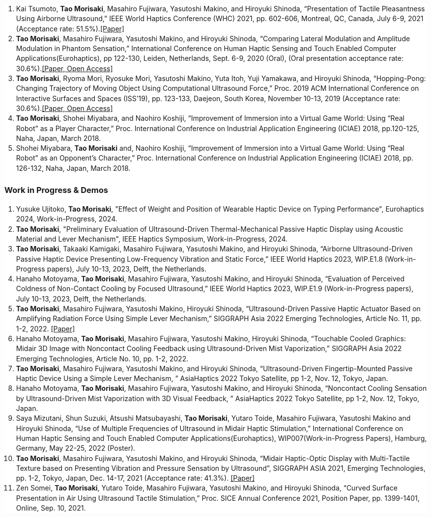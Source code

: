  1. Kai Tsumoto, __Tao Morisaki__, Masahiro Fujiwara, Yasutoshi Makino, and Hiroyuki Shinoda, “Presentation of Tactile Pleasantness Using Airborne Ultrasound,” IEEE World Haptics Conference (WHC) 2021, pp. 602-606, Montreal, QC, Canada, July 6-9, 2021 (Acceptance rate: 51.5%).[\[Paper\]](https://ieeexplore.ieee.org/abstract/document/9517249?casa_token=2fgeRJeMh_YAAAAA:fNVEKafjZY4vSwvh01hq9JpEgZDE6VOn5S7oekaIxzHVI1eVr-XNw_cwJPJB6DOxfAx01h-8uPJy) 
 1. __Tao Morisaki__, Masahiro Fujiwara, Yasutoshi Makino, and Hiroyuki Shinoda, “Comparing Lateral Modulation and Amplitude Modulation in Phantom Sensation,”  International Conference on Human Haptic Sensing and Touch Enabled Computer Applications(Eurohaptics), pp 122-130, Leiden, Netherlands, Sept. 6-9, 2020 (Oral), (Oral presentation acceptance rate: 30.6%).[\[Paper, Open Access\]](https://link.springer.com/chapter/10.1007/978-3-030-58147-3_14) 
 1. __Tao Morisaki__, Ryoma Mori, Ryosuke Mori, Yasutoshi Makino, Yuta Itoh, Yuji Yamakawa, and Hiroyuki Shinoda, “Hopping-Pong: Changing Trajectory of Moving Object Using Computational Ultrasound Force,” Proc. 2019 ACM International Conference on Interactive Surfaces and Spaces (ISS’19), pp. 123-133, Daejeon, South Korea, November 10-13, 2019 (Acceptance rate: 30.6%).[\[Paper, Open Access\]](https://dl.acm.org/doi/abs/10.1145/3343055.3359701) 
 1. __Tao Morisaki__, Shohei Miyabara, and Naohiro Koshiji, “Improvement of Immersion into a Virtual Game World: Using “Real Robot” as a Player Character,” Proc. International Conference on Industrial Application Engineering (ICIAE) 2018, pp.120-125, Naha, Japan, March 2018.
 1. Shohei Miyabara, __Tao Morisaki__ and, Naohiro Koshiji, “Improvement of Immersion into a Virtual Game World: Using “Real Robot” as an Opponent’s Character,” Proc. International Conference on Industrial Application Engineering (ICIAE) 2018, pp. 126-132, Naha, Japan, March 2018.

### Work in Progress & Demos
 1. Yusuke Ujitoko, __Tao Morisaki__, "Effect of Weight and Position of Wearable Haptic Device on Typing Performance", Eurohaptics 2024, Work-in-Progress, 2024. 
 2. __Tao Morisaki__, "Preliminary Evaluation of Ultrasound-Driven Thermal-Mechanical Passive Haptic Display using Acoustic Material and Lever Mechanism", IEEE Haptics Symposium, Work-in-Progress, 2024. 
 3. __Tao Morisaki__, Takaaki Kamigaki, Masahiro Fujiwara, Yasutoshi Makino, and Hiroyuki Shinoda, “Airborne Ultrasound-Driven Passive Haptic Device Presenting Low-Frequency Vibration and Static Force,” IEEE World Haptics 2023, WIP.E1.8 (Work-in-Progress papers), July 10-13, 2023, Delft, the Netherlands.
 4. Hanaho Motoyama, __Tao Morisaki__, Masahiro Fujiwara, Yasutoshi Makino, and Hiroyuki Shinoda, “Evaluation of Perceived Coldness of Non-Contact Cooling by Focused Ultrasound,” IEEE World Haptics 2023, WIP.E1.9 (Work-in-Progress papers), July 10-13, 2023, Delft, the Netherlands.
 5. __Tao Morisaki__, Masahiro Fujiwara, Yasutoshi Makino, Hiroyuki Shinoda, “Ultrasound-Driven Passive Haptic Actuator Based on Amplifying Radiation Force Using Simple Lever Mechanism,” SIGGRAPH Asia 2022 Emerging Technologies, Article No. 11, pp. 1-2, 2022. [\[Paper\]](https://dl.acm.org/doi/abs/10.1145/3550471.3558401?casa_token=nAnUwN91XbcAAAAA:SS7YjETkYIGU9dbpBu4FSyfSv7-D6_BGP76JlIgwOOMof2WBd9Gx4MEv-8qPIIoLVoBuhRueqSB2S6o)
 1. Hanaho Motoyama, __Tao Morisaki__, Masahiro Fujiwara, Yasutoshi Makino, Hiroyuki Shinoda, “Touchable Cooled Graphics: Midair 3D Image with Noncontact Cooling Feedback using Ultrasound-Driven Mist Vaporization,” SIGGRAPH Asia 2022 Emerging Technologies, Article No. 10, pp. 1-2, 2022.
 1. __Tao Morisaki__, Masahiro Fujiwara, Yasutoshi Makino, and Hiroyuki Shinoda, “Ultrasound-Driven Fingertip-Mounted Passive Haptic Device Using a Simple Lever Mechanism, ” AsiaHaptics 2022 Tokyo Satellite, pp 1-2, Nov. 12, Tokyo, Japan.
 1. Hanaho Motoyama, __Tao Morisaki__, Masahiro Fujiwara, Yasutoshi Makino, and Hiroyuki Shinoda, “Noncontact Cooling Sensation by Ultrasound-Driven Mist Vaporization with 3D Visual Feedback, ” AsiaHaptics 2022 Tokyo Satellite, pp 1-2, Nov. 12, Tokyo, Japan.
 1. Saya Mizutani, Shun Suzuki, Atsushi Matsubayashi, __Tao Morisaki__, Yutaro Toide, Masahiro Fujiwara, Yasutoshi Makino and Hiroyuki Shinoda, “Use of Multiple Frequencies of Ultrasound in Midair Haptic Stimulation,” International Conference on Human Haptic Sensing and Touch Enabled Computer Applications(Eurohaptics), WIP007(Work-in-Progress Papers), Hamburg, Germany, May 22-25, 2022 (Poster).
 1. __Tao Morisaki__, Masahiro Fujiwara, Yasutoshi Makino, and Hiroyuki Shinoda, “Midair Haptic-Optic Display with Multi-Tactile Texture based on Presenting Vibration and Pressure Sensation by Ultrasound”, SIGGRAPH ASIA 2021, Emerging Technologies, pp. 1-2, Tokyo, Japan, Dec. 14-17, 2021 (Acceptance rate: 41.3%). [\[Paper\]](https://dl.acm.org/doi/abs/10.1145/3476122.3484849?casa_token=_xEJZW6g4P4AAAAA:zRDfk8oXKT9u2SuiKqxRojYXYIMqAVcg9MI9-zKbt5-86W217rZ7MHHmWcc_MM11bJM4rJAAzqlvkGk)
 1. Zen Somei, __Tao Morisaki__, Yutaro Toide, Masahiro Fujiwara, Yasutoshi Makino, and Hiroyuki Shinoda, “Curved Surface Presentation in Air Using Ultrasound Tactile Stimulation,” Proc. SICE Annual Conference 2021, Position Paper, pp. 1399-1401, Online, Sep. 10, 2021.